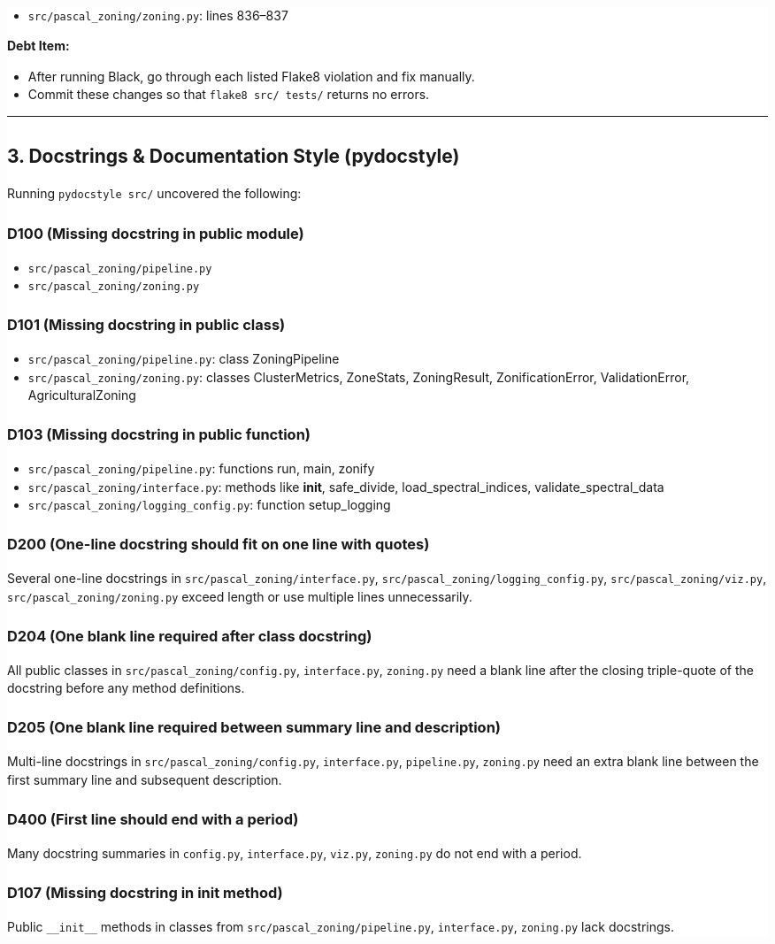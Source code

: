 - `src/pascal_zoning/zoning.py`: lines 836–837

**Debt Item:**
- After running Black, go through each listed Flake8 violation and fix manually.
- Commit these changes so that `flake8 src/ tests/` returns no errors.

---

## 3. Docstrings & Documentation Style (pydocstyle)

Running `pydocstyle src/` uncovered the following:

### D100 (Missing docstring in public module)
- `src/pascal_zoning/pipeline.py`
- `src/pascal_zoning/zoning.py`

### D101 (Missing docstring in public class)
- `src/pascal_zoning/pipeline.py`: class ZoningPipeline
- `src/pascal_zoning/zoning.py`: classes ClusterMetrics, ZoneStats, ZoningResult, ZonificationError, ValidationError, AgriculturalZoning

### D103 (Missing docstring in public function)
- `src/pascal_zoning/pipeline.py`: functions run, main, zonify
- `src/pascal_zoning/interface.py`: methods like __init__, safe_divide, load_spectral_indices, validate_spectral_data
- `src/pascal_zoning/logging_config.py`: function setup_logging

### D200 (One-line docstring should fit on one line with quotes)
Several one-line docstrings in `src/pascal_zoning/interface.py`, `src/pascal_zoning/logging_config.py`, `src/pascal_zoning/viz.py`, `src/pascal_zoning/zoning.py` exceed length or use multiple lines unnecessarily.

### D204 (One blank line required after class docstring)
All public classes in `src/pascal_zoning/config.py`, `interface.py`, `zoning.py` need a blank line after the closing triple-quote of the docstring before any method definitions.

### D205 (One blank line required between summary line and description)
Multi-line docstrings in `src/pascal_zoning/config.py`, `interface.py`, `pipeline.py`, `zoning.py` need an extra blank line between the first summary line and subsequent description.

### D400 (First line should end with a period)
Many docstring summaries in `config.py`, `interface.py`, `viz.py`, `zoning.py` do not end with a period.

### D107 (Missing docstring in __init__ method)
Public `__init__` methods in classes from `src/pascal_zoning/pipeline.py`, `interface.py`, `zoning.py` lack docstrings.
